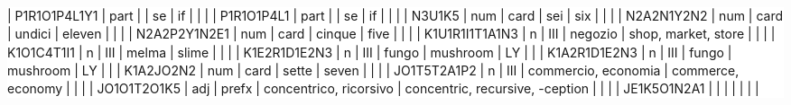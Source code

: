 | P1R1O1P4L1Y1                        | part      |          | se                                                                    | if                                                                                                                                                                         |      |                                                                                                                          |
| P1R1O1P4L1                          | part      |          | se                                                                    | if                                                                                                                                                                         |      |                                                                                                                          |
| N3U1K5                              | num       | card     | sei                                                                   | six                                                                                                                                                                        |      |                                                                                                                          |
| N2A2N1Y2N2                          | num       | card     | undici                                                                | eleven                                                                                                                                                                     |      |                                                                                                                          |
| N2A2P2Y1N2E1                        | num       | card     | cinque                                                                | five                                                                                                                                                                       |      |                                                                                                                          |
| K1U1R1I1T1A1N3                      | n         | III      | negozio                                                               | shop, market, store                                                                                                                                                        |      |                                                                                                                          |
| K1O1C4T1I1                          | n         | III      | melma                                                                 | slime                                                                                                                                                                      |      |                                                                                                                          |
| K1E2R1D1E2N3                        | n         | III      | fungo                                                                 | mushroom                                                                                                                                                                   | LY   |                                                                                                                          |
| K1A2R1D1E2N3                        | n         | III      | fungo                                                                 | mushroom                                                                                                                                                                   | LY   |                                                                                                                          |
| K1A2JO2N2                           | num       | card     | sette                                                                 | seven                                                                                                                                                                      |      |                                                                                                                          |
| JO1T5T2A1P2                         | n         | III      | commercio, economia                                                   | commerce, economy                                                                                                                                                          |      |                                                                                                                          |
| JO1O1T2O1K5                         | adj       | prefx    | concentrico, ricorsivo                                                | concentric, recursive, -ception                                                                                                                                            |      |                                                                                                                          |
| JE1K5O1N2A1                         |           |          |                                                                       |                                                                                                                                                                            |      |                                                                                                                          |